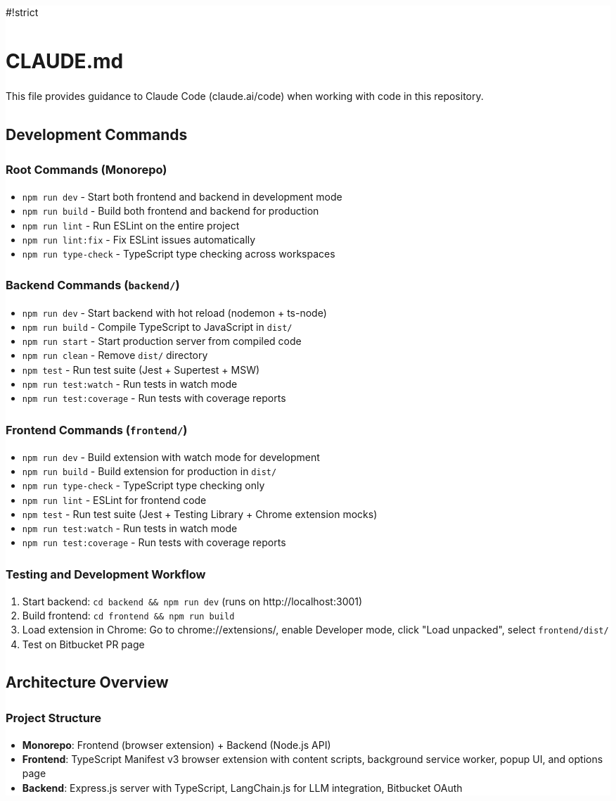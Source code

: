 #!strict
# CLAUDE.md

This file provides guidance to Claude Code (claude.ai/code) when working with code in this repository.

## Development Commands

### Root Commands (Monorepo)
- `npm run dev` - Start both frontend and backend in development mode
- `npm run build` - Build both frontend and backend for production
- `npm run lint` - Run ESLint on the entire project
- `npm run lint:fix` - Fix ESLint issues automatically
- `npm run type-check` - TypeScript type checking across workspaces

### Backend Commands (`backend/`)
- `npm run dev` - Start backend with hot reload (nodemon + ts-node)
- `npm run build` - Compile TypeScript to JavaScript in `dist/`
- `npm run start` - Start production server from compiled code
- `npm run clean` - Remove `dist/` directory
- `npm test` - Run test suite (Jest + Supertest + MSW)
- `npm run test:watch` - Run tests in watch mode
- `npm run test:coverage` - Run tests with coverage reports

### Frontend Commands (`frontend/`)
- `npm run dev` - Build extension with watch mode for development
- `npm run build` - Build extension for production in `dist/`
- `npm run type-check` - TypeScript type checking only
- `npm run lint` - ESLint for frontend code
- `npm test` - Run test suite (Jest + Testing Library + Chrome extension mocks)
- `npm run test:watch` - Run tests in watch mode
- `npm run test:coverage` - Run tests with coverage reports

### Testing and Development Workflow
1. Start backend: `cd backend && npm run dev` (runs on http://localhost:3001)
2. Build frontend: `cd frontend && npm run build`
3. Load extension in Chrome: Go to chrome://extensions/, enable Developer mode, click "Load unpacked", select `frontend/dist/`
4. Test on Bitbucket PR page

## Architecture Overview

### Project Structure
- **Monorepo**: Frontend (browser extension) + Backend (Node.js API)
- **Frontend**: TypeScript Manifest v3 browser extension with content scripts, background service worker, popup UI, and options page
- **Backend**: Express.js server with TypeScript, LangChain.js for LLM integration, Bitbucket OAuth
